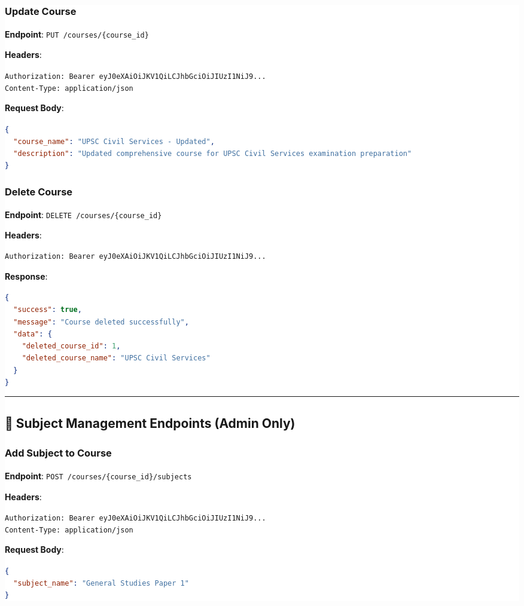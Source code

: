 ### Update Course

**Endpoint**: `PUT /courses/{course_id}`

**Headers**:
```
Authorization: Bearer eyJ0eXAiOiJKV1QiLCJhbGciOiJIUzI1NiJ9...
Content-Type: application/json
```

**Request Body**:
```json
{
  "course_name": "UPSC Civil Services - Updated",
  "description": "Updated comprehensive course for UPSC Civil Services examination preparation"
}
```

### Delete Course

**Endpoint**: `DELETE /courses/{course_id}`

**Headers**:
```
Authorization: Bearer eyJ0eXAiOiJKV1QiLCJhbGciOiJIUzI1NiJ9...
```

**Response**:
```json
{
  "success": true,
  "message": "Course deleted successfully",
  "data": {
    "deleted_course_id": 1,
    "deleted_course_name": "UPSC Civil Services"
  }
}
```

---

## 📖 Subject Management Endpoints (Admin Only)

### Add Subject to Course

**Endpoint**: `POST /courses/{course_id}/subjects`

**Headers**:
```
Authorization: Bearer eyJ0eXAiOiJKV1QiLCJhbGciOiJIUzI1NiJ9...
Content-Type: application/json
```

**Request Body**:
```json
{
  "subject_name": "General Studies Paper 1"
}
```
